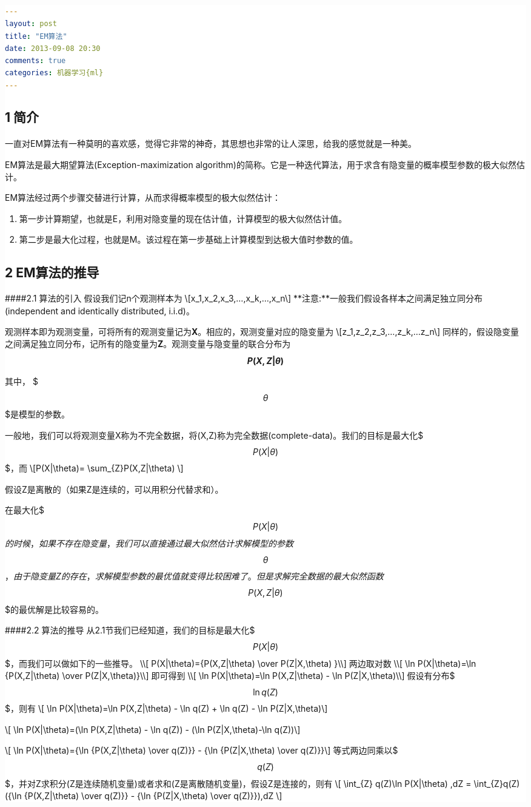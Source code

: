 ```yaml
---
layout: post
title: "EM算法"
date: 2013-09-08 20:30
comments: true
categories: 机器学习{ml}
---
```

## 1 简介
一直对EM算法有一种莫明的喜欢感，觉得它非常的神奇，其思想也非常的让人深思，给我的感觉就是一种美。

EM算法是最大期望算法(Exception-maximization algorithm)的简称。它是一种迭代算法，用于求含有隐变量的概率模型参数的极大似然估计。

EM算法经过两个步骤交替进行计算，从而求得概率模型的极大似然估计：

1. 第一步计算期望，也就是E，利用对隐变量的现在估计值，计算模型的极大似然估计值。

2. 第二步是最大化过程，也就是M。该过程在第一步基础上计算模型到达极大值时参数的值。

## 2 EM算法的推导
####2.1 算法的引入
假设我们记n个观测样本为
\\[x_1,x_2,x_3,…,x_k,…,x_n\\]
**注意:**一般我们假设各样本之间满足独立同分布(independent and identically distributed, i.i.d)。

观测样本即为观测变量，可将所有的观测变量记为**X**。相应的，观测变量对应的隐变量为
\\[z_1,z_2,z_3,…,z_k,…z_n\\]
同样的，假设隐变量之间满足独立同分布，记所有的隐变量为**Z**。观测变量与隐变量的联合分布为 **$$ P(X,Z |\theta )$$**

其中， $$$\theta$$$是模型的参数。

一般地，我们可以将观测变量X称为不完全数据，将(X,Z)称为完全数据(complete-data)。我们的目标是最大化$$$P(X|\theta)$$$，而 
\\[P(X|\theta)= \sum\_{Z}P(X,Z|\theta) \\]

假设Z是离散的（如果Z是连续的，可以用积分代替求和）。

在最大化$$$P(X|\theta)$$$的时候，如果不存在隐变量，我们可以直接通过最大似然估计求解模型的参数$$$\theta$$$，由于隐变量Z的存在，求解模型参数的最优值就变得比较困难了。但是求解完全数据的最大似然函数$$$P(X,Z|\theta)$$$的最优解是比较容易的。

####2.2 算法的推导
从2.1节我们已经知道，我们的目标是最大化$$$P(X|\theta)$$$，而我们可以做如下的一些推导。
\\[ P(X|\theta)={P(X,Z|\theta) \over P(Z|X,\theta) }\\]
两边取对数
\\[ \ln P(X|\theta)=\ln {P(X,Z|\theta) \over P(Z|X,\theta)}\\]
即可得到
\\[ \ln P(X|\theta)=\ln P(X,Z|\theta)  - \ln P(Z|X,\theta)\\]
假设有分布$$$\ln q(Z)$$$，则有
\\[ \ln P(X|\theta)=\ln P(X,Z|\theta)  - \ln q(Z) + \ln q(Z) - \ln P(Z|X,\theta)\\]

\\[ \ln P(X|\theta)=(\ln P(X,Z|\theta) - \ln q(Z)) - (\ln P(Z|X,\theta)-\ln q(Z))\\]

\\[ \ln P(X|\theta)={\ln {P(X,Z|\theta) \over q(Z)}} - {\ln {P(Z|X,\theta) \over q(Z)}}\\]
等式两边同乘以$$$q(Z)$$$，并对Z求积分(Z是连续随机变量)或者求和(Z是离散随机变量)，假设Z是连接的，则有
\\[ \int_{Z} q(Z)\ln P(X|\theta) \,dZ = \int\_{Z}q(Z)({\ln {P(X,Z|\theta) \over q(Z)}} - {\ln {P(Z|X,\theta) \over q(Z)}})\,dZ \\]
